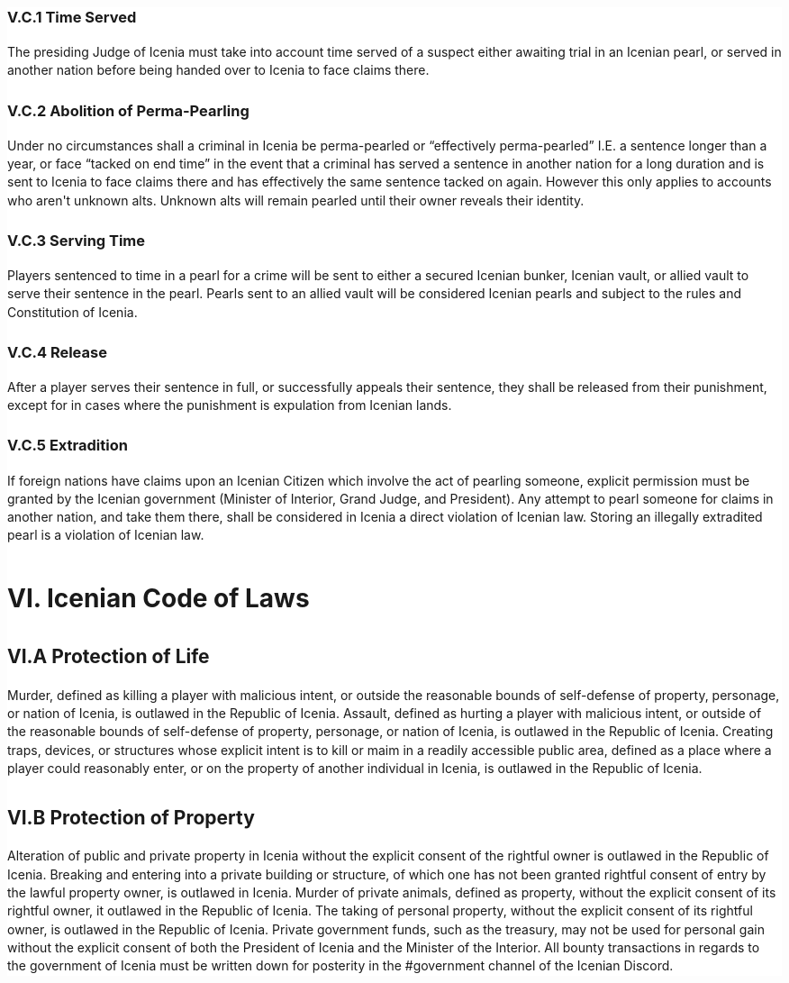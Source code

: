 ### V.C.1 Time Served
The presiding Judge of Icenia must take into account time served of a suspect either awaiting trial in an Icenian pearl, or served in another nation before being handed over to Icenia to face claims there.

### V.C.2 Abolition of Perma-Pearling
Under no circumstances shall a criminal in Icenia be perma-pearled or “effectively perma-pearled” I.E. a sentence longer than a year, or face “tacked on end time” in the event that a criminal has served a sentence in another nation for a long duration and is sent to Icenia to face claims there and has effectively the same sentence tacked on again. However this only applies to accounts who aren't unknown alts. Unknown alts will remain pearled until their owner reveals their identity.

### V.C.3 Serving Time
Players sentenced to time in a pearl for a crime will be sent to either a secured Icenian bunker, Icenian vault, or allied vault to serve their sentence in the pearl. Pearls sent to an allied vault will be considered Icenian pearls and subject to the rules and Constitution of Icenia.

### V.C.4 Release
After a player serves their sentence in full, or successfully appeals their sentence, they shall be released from their punishment, except for in cases where the punishment is expulation from Icenian lands.

### V.C.5 Extradition
If foreign nations have claims upon an Icenian Citizen which involve the act of pearling someone, explicit permission must be granted by the Icenian government (Minister of Interior, Grand Judge, and President). Any attempt to pearl someone for claims in another nation, and take them there, shall be considered in Icenia a direct violation of Icenian law. Storing an illegally extradited pearl is a violation of Icenian law.

# VI. Icenian Code of Laws

## VI.A Protection of Life
Murder, defined as killing a player with malicious intent, or outside the reasonable bounds of self-defense of property, personage, or nation of Icenia, is outlawed in the Republic of Icenia.
Assault, defined as hurting a player with malicious intent, or outside of the reasonable bounds of self-defense of property, personage, or nation of Icenia, is outlawed in the Republic of Icenia.
Creating traps, devices, or structures whose explicit intent is to kill or maim in a readily accessible public area, defined as a place where a player could reasonably enter, or on the property of another individual in Icenia, is outlawed in the Republic of Icenia.

## VI.B Protection of Property
Alteration of public and private property in Icenia without the explicit consent of the rightful owner is outlawed in the Republic of Icenia.
Breaking and entering into a private building or structure, of which one has not been granted rightful consent of entry by the lawful property owner, is outlawed in Icenia.
Murder of private animals, defined as property, without the explicit consent of its rightful owner, it outlawed in the Republic of Icenia.
The taking of personal property, without the explicit consent of its rightful owner, is outlawed in the Republic of Icenia.
Private government funds, such as the treasury, may not be used for personal gain without the explicit consent of both the President of Icenia and the Minister of the Interior. All bounty transactions in regards to the government of Icenia must be written down for posterity in the #government channel of the Icenian Discord.
